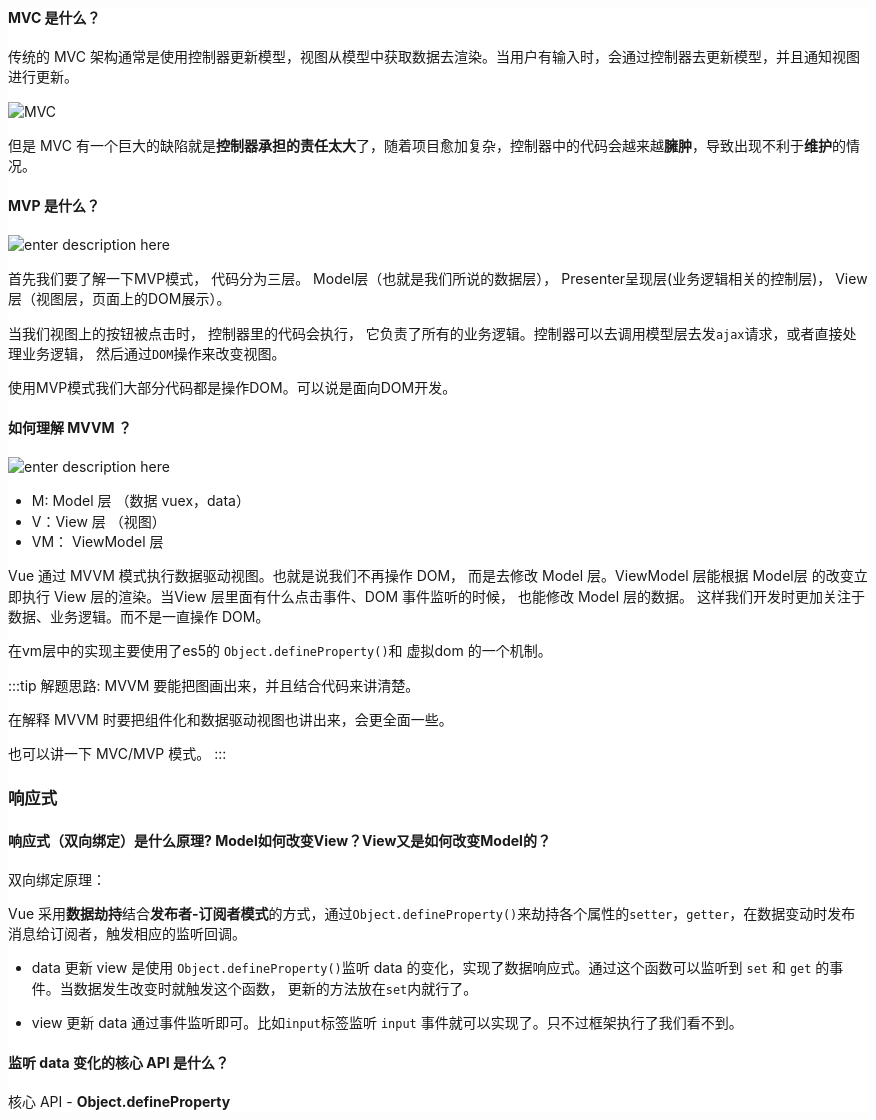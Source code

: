#### MVC 是什么？

传统的 MVC 架构通常是使用控制器更新模型，视图从模型中获取数据去渲染。当用户有输入时，会通过控制器去更新模型，并且通知视图进行更新。

![MVC](https://gitee.com/l544402029/res/raw/master/小书匠/1587266702810.png)

但是 MVC 有一个巨大的缺陷就是**控制器承担的责任太大**了，随着项目愈加复杂，控制器中的代码会越来越**臃肿**，导致出现不利于**维护**的情况。

#### MVP 是什么？

![enter description here](https://gitee.com/l544402029/res/raw/master/小书匠/1580482042948.png)

首先我们要了解一下MVP模式， 代码分为三层。 Model层（也就是我们所说的数据层）， Presenter呈现层(业务逻辑相关的控制层)， View层（视图层，页面上的DOM展示）。

当我们视图上的按钮被点击时， 控制器里的代码会执行， 它负责了所有的业务逻辑。控制器可以去调用模型层去发`ajax`请求，或者直接处理业务逻辑， 然后通过`DOM`操作来改变视图。

使用MVP模式我们大部分代码都是操作DOM。可以说是面向DOM开发。

#### 如何理解 MVVM ？

![enter description here](https://gitee.com/l544402029/res/raw/master/小书匠/1584160135977.png)

- M: Model 层 （数据 vuex，data）
- V：View 层 （视图）
- VM： ViewModel 层

Vue 通过 MVVM 模式执行数据驱动视图。也就是说我们不再操作 DOM， 而是去修改 Model 层。ViewModel 层能根据 Model层 的改变立即执行 View 层的渲染。当View 层里面有什么点击事件、DOM 事件监听的时候， 也能修改 Model 层的数据。  这样我们开发时更加关注于数据、业务逻辑。而不是一直操作 DOM。

在vm层中的实现主要使用了es5的 `Object.defineProperty()`和 虚拟dom 的一个机制。

:::tip 解题思路:
MVVM 要能把图画出来，并且结合代码来讲清楚。

在解释 MVVM 时要把组件化和数据驱动视图也讲出来，会更全面一些。

也可以讲一下 MVC/MVP 模式。
:::

### 响应式

#### 响应式（双向绑定）是什么原理? Model如何改变View？View又是如何改变Model的？

双向绑定原理：

Vue 采用**数据劫持**结合**发布者-订阅者模式**的方式，通过`Object.defineProperty()`来劫持各个属性的`setter`，`getter`，在数据变动时发布消息给订阅者，触发相应的监听回调。



- data 更新 view 是使用 `Object.defineProperty()`监听 data 的变化，实现了数据响应式。通过这个函数可以监听到 `set` 和 `get` 的事件。当数据发生改变时就触发这个函数， 更新的方法放在`set`内就行了。

- view 更新 data 通过事件监听即可。比如`input`标签监听 `input` 事件就可以实现了。只不过框架执行了我们看不到。

#### 监听 data 变化的核心 API 是什么？

核心 API - **Object.defineProperty**
